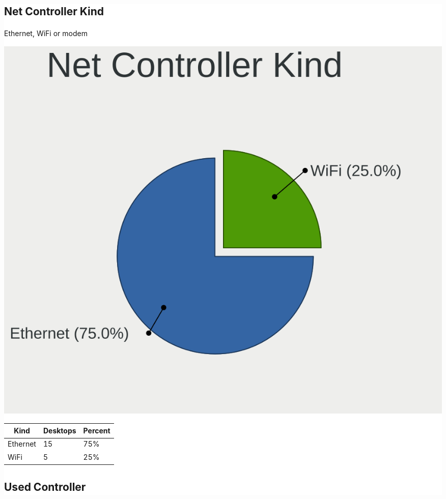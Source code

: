 Net Controller Kind
-------------------

Ethernet, WiFi or modem

![Net Controller Kind](./images/pie_chart/net_kind.svg)


| Kind     | Desktops | Percent |
|----------|----------|---------|
| Ethernet | 15       | 75%     |
| WiFi     | 5        | 25%     |

Used Controller
---------------
